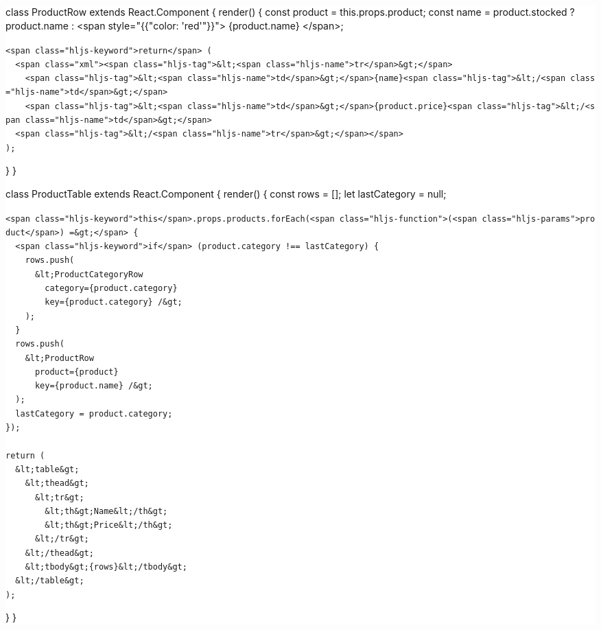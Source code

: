 <span class="hljs-class"><span class="hljs-keyword">class</span> <span class="hljs-title">ProductRow</span> <span class="hljs-keyword">extends</span> <span class="hljs-title">React</span>.<span class="hljs-title">Component</span> </span>{
  render() {
    <span class="hljs-keyword">const</span> product = <span class="hljs-keyword">this</span>.props.product;
    <span class="hljs-keyword">const</span> name = product.stocked ?
      product.name :
      <span class="xml"><span class="hljs-tag">&lt;<span class="hljs-name">span</span> <span class="hljs-attr">style</span>=<span class="hljs-string">"{{"color:</span> '<span class="hljs-attr">red</span>'"}}"&gt;</span>
        {product.name}
      <span class="hljs-tag">&lt;/<span class="hljs-name">span</span>&gt;</span></span>;

    <span class="hljs-keyword">return</span> (
      <span class="xml"><span class="hljs-tag">&lt;<span class="hljs-name">tr</span>&gt;</span>
        <span class="hljs-tag">&lt;<span class="hljs-name">td</span>&gt;</span>{name}<span class="hljs-tag">&lt;/<span class="hljs-name">td</span>&gt;</span>
        <span class="hljs-tag">&lt;<span class="hljs-name">td</span>&gt;</span>{product.price}<span class="hljs-tag">&lt;/<span class="hljs-name">td</span>&gt;</span>
      <span class="hljs-tag">&lt;/<span class="hljs-name">tr</span>&gt;</span></span>
    );
  }
}

<span class="hljs-class"><span class="hljs-keyword">class</span> <span class="hljs-title">ProductTable</span> <span class="hljs-keyword">extends</span> <span class="hljs-title">React</span>.<span class="hljs-title">Component</span> </span>{
  render() {
    <span class="hljs-keyword">const</span> rows = [];
    <span class="hljs-keyword">let</span> lastCategory = <span class="hljs-literal">null</span>;
    
    <span class="hljs-keyword">this</span>.props.products.forEach(<span class="hljs-function">(<span class="hljs-params">product</span>) =&gt;</span> {
      <span class="hljs-keyword">if</span> (product.category !== lastCategory) {
        rows.push(
          &lt;ProductCategoryRow
            category={product.category}
            key={product.category} /&gt;
        );
      }
      rows.push(
        &lt;ProductRow
          product={product}
          key={product.name} /&gt;
      );
      lastCategory = product.category;
    });

    return (
      &lt;table&gt;
        &lt;thead&gt;
          &lt;tr&gt;
            &lt;th&gt;Name&lt;/th&gt;
            &lt;th&gt;Price&lt;/th&gt;
          &lt;/tr&gt;
        &lt;/thead&gt;
        &lt;tbody&gt;{rows}&lt;/tbody&gt;
      &lt;/table&gt;
    );
  }
}

